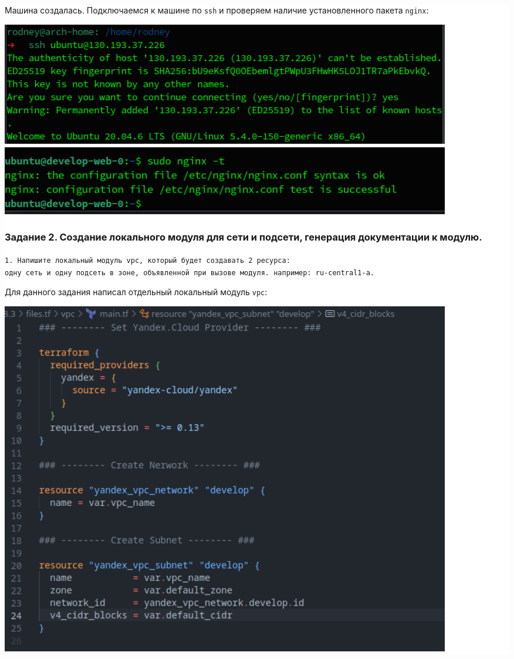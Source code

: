 Машина создалась. Подключаемся к машине по `ssh` и проверяем наличие установленного пакета `nginx`:

<img src="./img/01-ssh-connect.png" width=750px height=auto>

<img src="./img/01-nginx-t.png" width=750px height=auto>

<br />

### Задание 2. Создание локального модуля для сети и подсети, генерация документации к модулю.

    1. Напишите локальный модуль vpc, который будет создавать 2 ресурса: 
    одну сеть и одну подсеть в зоне, объявленной при вызове модуля. например: ru-central1-a.

Для данного задания написал отдельный локальный модуль `vpc`: 

<img src="./img/02-main-tf-module.png" width=750px height=auto>
